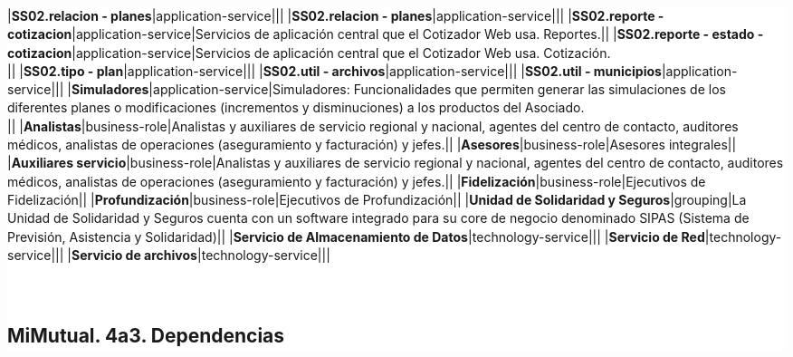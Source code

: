 |**SS02.relacion - planes**|application-service|||
|**SS02.relacion - planes**|application-service|||
|**SS02.reporte - cotizacion**|application-service|Servicios de aplicación central que el Cotizador Web usa. Reportes.||
|**SS02.reporte - estado - cotizacion**|application-service|Servicios de aplicación central que el Cotizador Web usa. Cotización.<br>||
|**SS02.tipo - plan**|application-service|||
|**SS02.util - archivos**|application-service|||
|**SS02.util - municipios**|application-service|||
|**Simuladores**|application-service|Simuladores: Funcionalidades que permiten generar las simulaciones de los diferentes planes o modificaciones (incrementos y disminuciones) a los productos del Asociado.<br>||
|**Analistas**|business-role|Analistas y auxiliares de servicio regional y nacional, agentes del centro de contacto, auditores médicos, analistas de operaciones (aseguramiento y facturación) y jefes.||
|**Asesores**|business-role|Asesores integrales||
|**Auxiliares servicio**|business-role|Analistas y auxiliares de servicio regional y nacional, agentes del centro de contacto, auditores médicos, analistas de operaciones (aseguramiento y facturación) y jefes.||
|**Fidelización**|business-role|Ejecutivos de Fidelización||
|**Profundización**|business-role|Ejecutivos de Profundización||
|**Unidad de Solidaridad y Seguros**|grouping|La Unidad de Solidaridad y Seguros cuenta con un software integrado para su core de negocio denominado SIPAS (Sistema de Previsión, Asistencia y Solidaridad)||
|**Servicio de Almacenamiento de Datos**|technology-service|||
|**Servicio de Red**|technology-service|||
|**Servicio de archivos**|technology-service|||

<br>

## MiMutual. 4a3. Dependencias